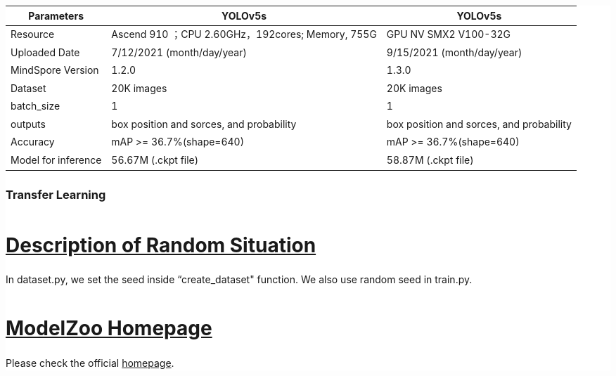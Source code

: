 | Parameters          | YOLOv5s                                        | YOLOv5s                                      |
| ------------------- | -----------------------------------------------| ---------------------------------------------|
| Resource            | Ascend 910 ；CPU 2.60GHz，192cores; Memory, 755G | GPU NV SMX2 V100-32G                         |
| Uploaded Date       | 7/12/2021 (month/day/year)                     | 9/15/2021 (month/day/year)                   |
| MindSpore Version   | 1.2.0                                          | 1.3.0                                        |
| Dataset             | 20K images                                     | 20K images                                   |
| batch_size          | 1                                              | 1                                            |
| outputs             | box position and sorces, and probability       | box position and sorces, and probability     |
| Accuracy            | mAP >= 36.7%(shape=640)                        | mAP >= 36.7%(shape=640)                      |
| Model for inference | 56.67M (.ckpt file)                            | 58.87M (.ckpt file)                          |

### Transfer Learning

# [Description of Random Situation](#contents)

In dataset.py, we set the seed inside “create_dataset" function. We also use random seed in train.py.

# [ModelZoo Homepage](#contents)

 Please check the official [homepage](https://gitee.com/mindspore/models).  
